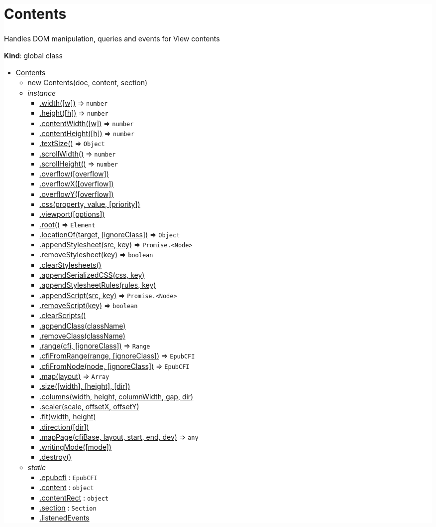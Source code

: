<a name="Contents"></a>

# Contents
Handles DOM manipulation, queries and events for View contents

**Kind**: global class  

* [Contents](#Contents)
    * [new Contents(doc, content, section)](#new_Contents_new)
    * _instance_
        * [.width([w])](#Contents+width) ⇒ <code>number</code>
        * [.height([h])](#Contents+height) ⇒ <code>number</code>
        * [.contentWidth([w])](#Contents+contentWidth) ⇒ <code>number</code>
        * [.contentHeight([h])](#Contents+contentHeight) ⇒ <code>number</code>
        * [.textSize()](#Contents+textSize) ⇒ <code>Object</code>
        * [.scrollWidth()](#Contents+scrollWidth) ⇒ <code>number</code>
        * [.scrollHeight()](#Contents+scrollHeight) ⇒ <code>number</code>
        * [.overflow([overflow])](#Contents+overflow)
        * [.overflowX([overflow])](#Contents+overflowX)
        * [.overflowY([overflow])](#Contents+overflowY)
        * [.css(property, value, [priority])](#Contents+css)
        * [.viewport([options])](#Contents+viewport)
        * [.root()](#Contents+root) ⇒ <code>Element</code>
        * [.locationOf(target, [ignoreClass])](#Contents+locationOf) ⇒ <code>Object</code>
        * [.appendStylesheet(src, key)](#Contents+appendStylesheet) ⇒ <code>Promise.&lt;Node&gt;</code>
        * [.removeStylesheet(key)](#Contents+removeStylesheet) ⇒ <code>boolean</code>
        * [.clearStylesheets()](#Contents+clearStylesheets)
        * [.appendSerializedCSS(css, key)](#Contents+appendSerializedCSS)
        * [.appendStylesheetRules(rules, key)](#Contents+appendStylesheetRules)
        * [.appendScript(src, key)](#Contents+appendScript) ⇒ <code>Promise.&lt;Node&gt;</code>
        * [.removeScript(key)](#Contents+removeScript) ⇒ <code>boolean</code>
        * [.clearScripts()](#Contents+clearScripts)
        * [.appendClass(className)](#Contents+appendClass)
        * [.removeClass(className)](#Contents+removeClass)
        * [.range(cfi, [ignoreClass])](#Contents+range) ⇒ <code>Range</code>
        * [.cfiFromRange(range, [ignoreClass])](#Contents+cfiFromRange) ⇒ <code>EpubCFI</code>
        * [.cfiFromNode(node, [ignoreClass])](#Contents+cfiFromNode) ⇒ <code>EpubCFI</code>
        * [.map(layout)](#Contents+map) ⇒ <code>Array</code>
        * [.size([width], [height], [dir])](#Contents+size)
        * [.columns(width, height, columnWidth, gap, dir)](#Contents+columns)
        * [.scaler(scale, offsetX, offsetY)](#Contents+scaler)
        * [.fit(width, height)](#Contents+fit)
        * [.direction([dir])](#Contents+direction)
        * [.mapPage(cfiBase, layout, start, end, dev)](#Contents+mapPage) ⇒ <code>any</code>
        * [.writingMode([mode])](#Contents+writingMode)
        * [.destroy()](#Contents+destroy)
    * _static_
        * [.epubcfi](#Contents.epubcfi) : <code>EpubCFI</code>
        * [.content](#Contents.content) : <code>object</code>
        * [.contentRect](#Contents.contentRect) : <code>object</code>
        * [.section](#Contents.section) : <code>Section</code>
        * [.listenedEvents](#Contents.listenedEvents)
